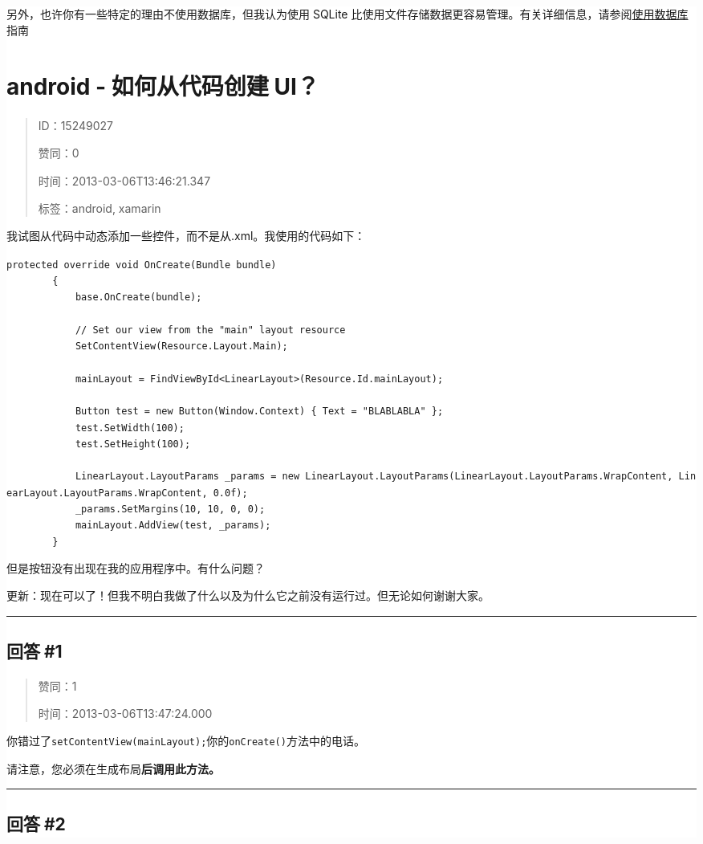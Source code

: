 另外，也许你有一些特定的理由不使用数据库，但我认为使用 SQLite 比使用文件存储数据更容易管理。有关详细信息，请参阅[使用数据库](http://developer.android.com/guide/topics/data/data-storage.html#db)指南

# android - 如何从代码创建 UI？

> ID：15249027
> 
> 赞同：0
> 
> 时间：2013-03-06T13:46:21.347
> 
> 标签：android, xamarin

我试图从代码中动态添加一些控件，而不是从.xml。我使用的代码如下：

```
protected override void OnCreate(Bundle bundle)
        {
            base.OnCreate(bundle);

            // Set our view from the "main" layout resource
            SetContentView(Resource.Layout.Main);

            mainLayout = FindViewById<LinearLayout>(Resource.Id.mainLayout);

            Button test = new Button(Window.Context) { Text = "BLABLABLA" };
            test.SetWidth(100);
            test.SetHeight(100);

            LinearLayout.LayoutParams _params = new LinearLayout.LayoutParams(LinearLayout.LayoutParams.WrapContent, LinearLayout.LayoutParams.WrapContent, 0.0f);
            _params.SetMargins(10, 10, 0, 0);
            mainLayout.AddView(test, _params);
        } 
```

但是按钮没有出现在我的应用程序中。有什么问题？

更新：现在可以了！但我不明白我做了什么以及为什么它之前没有运行过。但无论如何谢谢大家。

* * *

## 回答 #1

> 赞同：1
> 
> 时间：2013-03-06T13:47:24.000

你错过了`setContentView(mainLayout);`你的`onCreate()`方法中的电话。

请注意，您必须在生成布局**后调用此方法。**

* * *

## 回答 #2
